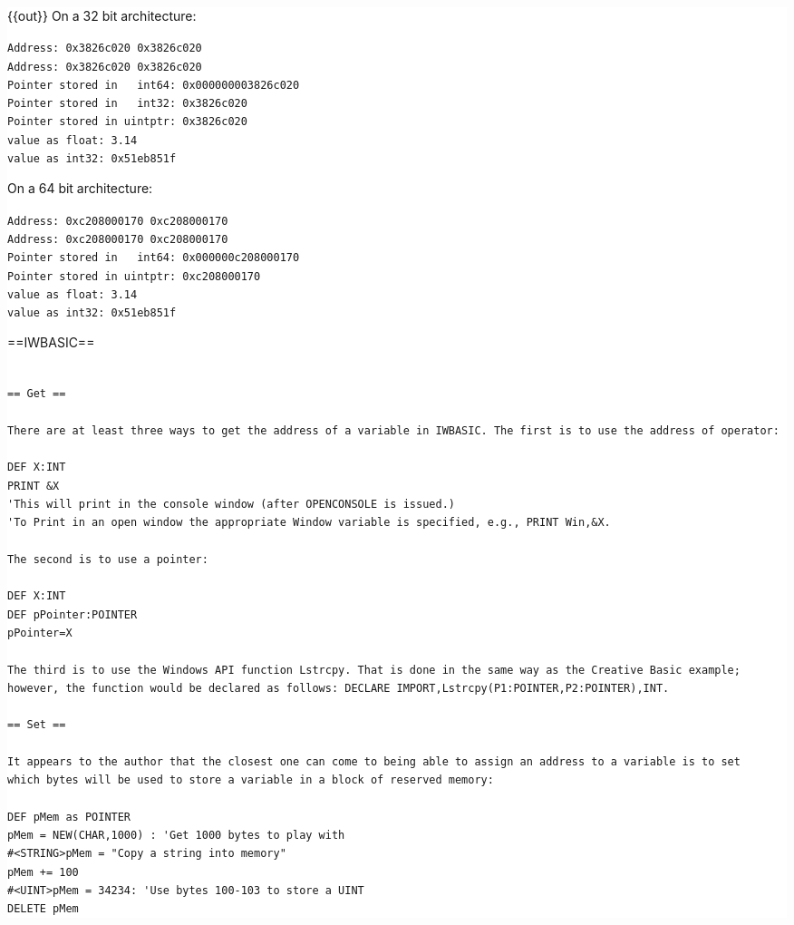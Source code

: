```go
```

{{out}}
On a 32 bit architecture:

```txt
Address: 0x3826c020 0x3826c020
Address: 0x3826c020 0x3826c020
Pointer stored in   int64: 0x000000003826c020
Pointer stored in   int32: 0x3826c020
Pointer stored in uintptr: 0x3826c020
value as float: 3.14
value as int32: 0x51eb851f
```

On a 64 bit architecture:

```txt
Address: 0xc208000170 0xc208000170
Address: 0xc208000170 0xc208000170
Pointer stored in   int64: 0x000000c208000170
Pointer stored in uintptr: 0xc208000170
value as float: 3.14
value as int32: 0x51eb851f
```


==IWBASIC==

```IWBASIC

== Get ==

There are at least three ways to get the address of a variable in IWBASIC. The first is to use the address of operator:

DEF X:INT
PRINT &X
'This will print in the console window (after OPENCONSOLE is issued.) 
'To Print in an open window the appropriate Window variable is specified, e.g., PRINT Win,&X.

The second is to use a pointer:

DEF X:INT
DEF pPointer:POINTER
pPointer=X

The third is to use the Windows API function Lstrcpy. That is done in the same way as the Creative Basic example;
however, the function would be declared as follows: DECLARE IMPORT,Lstrcpy(P1:POINTER,P2:POINTER),INT.

== Set ==

It appears to the author that the closest one can come to being able to assign an address to a variable is to set
which bytes will be used to store a variable in a block of reserved memory:

DEF pMem as POINTER
pMem = NEW(CHAR,1000) : 'Get 1000 bytes to play with
#<STRING>pMem = "Copy a string into memory"
pMem += 100
#<UINT>pMem = 34234: 'Use bytes 100-103 to store a UINT
DELETE pMem

```
